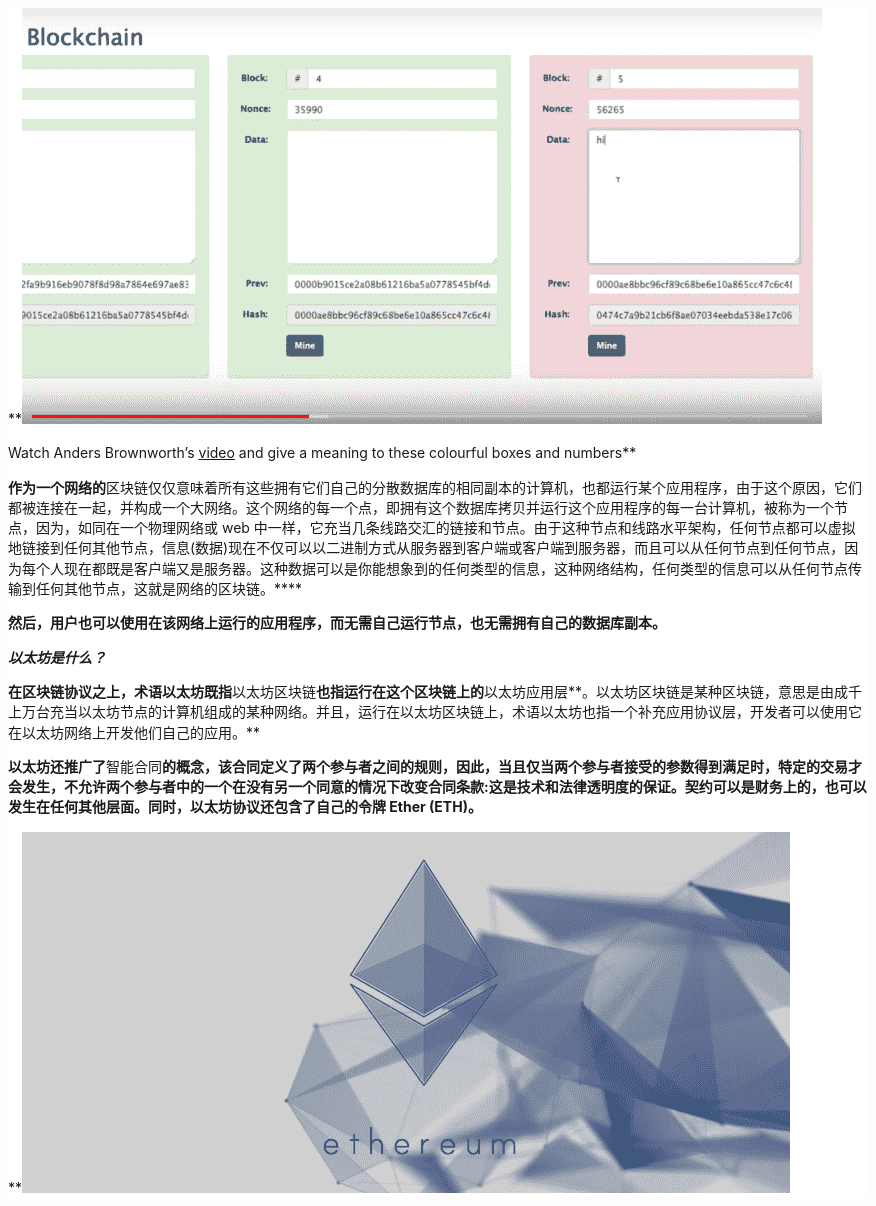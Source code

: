**![1*flMWR1oSK--wozLYmEn8XA](img/db3cb55fae383333b98ff57209ddeab0.png)

Watch Anders Brownworth’s [video](https://anders.com/blockchain/) and give a meaning to these colourful boxes and numbers** 

**作为一个网络的**区块链仅仅意味着所有这些拥有它们自己的分散数据库的相同副本的计算机，也都运行某个应用程序，由于这个原因，它们都被连接在一起，并构成一个大网络。这个网络的每一个点，即拥有这个数据库拷贝并运行这个应用程序的每一台计算机，被称为一个节点，因为，如同在一个物理网络或 web 中一样，它充当几条线路交汇的链接和节点。由于这种节点和线路水平架构，任何节点都可以虚拟地链接到任何其他节点，信息(数据)现在不仅可以以二进制方式从服务器到客户端或客户端到服务器，而且可以从任何节点到任何节点，因为每个人现在都既是客户端又是服务器。这种数据可以是你能想象到的任何类型的信息，这种网络结构，任何类型的信息可以从任何节点传输到任何其他节点，这就是网络的区块链。****

**然后，用户也可以使用在该网络上运行的应用程序，而无需自己运行节点，也无需拥有自己的数据库副本。**

*****以太坊是什么？*****

**在区块链协议之上，术语以太坊既指**以太坊区块链**也指运行在这个区块链上的**以太坊应用层**。以太坊区块链是某种区块链，意思是由成千上万台充当以太坊节点的计算机组成的某种网络。并且，运行在以太坊区块链上，术语以太坊也指一个补充应用协议层，开发者可以使用它在以太坊网络上开发他们自己的应用。**

**以太坊还推广了**智能合同**的概念，该合同定义了两个参与者之间的规则，因此，当且仅当两个参与者接受的参数得到满足时，特定的交易才会发生，不允许两个参与者中的一个在没有另一个同意的情况下改变合同条款:这是技术和法律透明度的保证。契约可以是财务上的，也可以发生在任何其他层面。同时，以太坊协议还包含了自己的令牌 Ether (ETH)。**

**![1*ZPirVdiYDAF6IxQywTs2Vg](img/96dfb4eb5f2797209b3fd00349a763f9.png)
